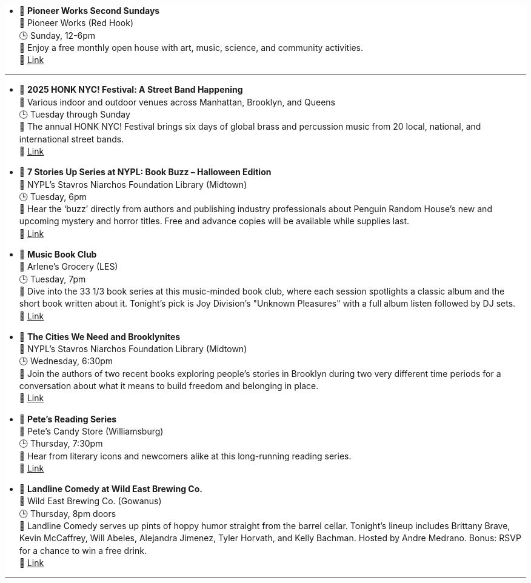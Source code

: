 - 🎉 **Pioneer Works Second Sundays**  
  📍 Pioneer Works (Red Hook)  
  🕒 Sunday, 12-6pm  
  📝 Enjoy a free monthly open house with art, music, science, and community activities.  
  🔗 [Link](https://pioneerworks.org/programs/second-sundays-october-2025)

---

- 🎉 **2025 HONK NYC! Festival: A Street Band Happening**  
  📍 Various indoor and outdoor venues across Manhattan, Brooklyn, and Queens  
  🕒 Tuesday through Sunday  
  📝 The annual HONK NYC! Festival brings six days of global brass and percussion music from 20 local, national, and international street bands.  
  🔗 [Link](https://www.honknyc.com/honk-nyc-2023-festival-schedule-1)

- 🎉 **7 Stories Up Series at NYPL: Book Buzz – Halloween Edition**  
  📍 NYPL’s Stavros Niarchos Foundation Library (Midtown)  
  🕒 Tuesday, 6pm  
  📝 Hear the ‘buzz’ directly from authors and publishing industry professionals about Penguin Random House’s new and upcoming mystery and horror titles. Free and advance copies will be available while supplies last.  
  🔗 [Link](https://www.nypl.org/events/programs/2025/10/14/7-stories-book-buzz-halloween-edition)

- 🎉 **Music Book Club**  
  📍 Arlene’s Grocery (LES)  
  🕒 Tuesday, 7pm  
  📝 Dive into the 33 1/3 book series at this music-minded book club, where each session spotlights a classic album and the short book written about it. Tonight’s pick is Joy Division’s "Unknown Pleasures" with a full album listen followed by DJ sets.  
  🔗 [Link](https://partiful.com/e/ASQiNQUVug5fqJZTvKlf)

- 🎉 **The Cities We Need and Brooklynites**  
  📍 NYPL’s Stavros Niarchos Foundation Library (Midtown)  
  🕒 Wednesday, 6:30pm  
  📝 Join the authors of two recent books exploring people’s stories in Brooklyn during two very different time periods for a conversation about what it means to build freedom and belonging in place.  
  🔗 [Link](https://www.nypl.org/events/programs/2025/10/15/gabrielle-bendiner-viani-prithi-kanakamedala-cities-we-need-essential)

- 🎉 **Pete’s Reading Series**  
  📍 Pete’s Candy Store (Williamsburg)  
  🕒 Thursday, 7:30pm  
  📝 Hear from literary icons and newcomers alike at this long-running reading series.  
  🔗 [Link](https://www.instagram.com/petesreading/)

- 🎉 **Landline Comedy at Wild East Brewing Co.**  
  📍 Wild East Brewing Co. (Gowanus)  
  🕒 Thursday, 8pm doors  
  📝 Landline Comedy serves up pints of hoppy humor straight from the barrel cellar. Tonight’s lineup includes Brittany Brave, Kevin McCaffrey, Will Abeles, Alejandra Jimenez, Tyler Horvath, and Kelly Bachman. Hosted by Andre Medrano. Bonus: RSVP for a chance to win a free drink.  
  🔗 [Link](https://www.eventbrite.com/e/landline-comedy-tickets-1661808898149)

---
